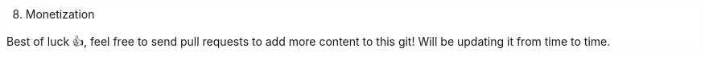  8. Monetization

Best of luck :+1:, feel free to send pull requests to add more content to this git! Will be updating it from time to time.
